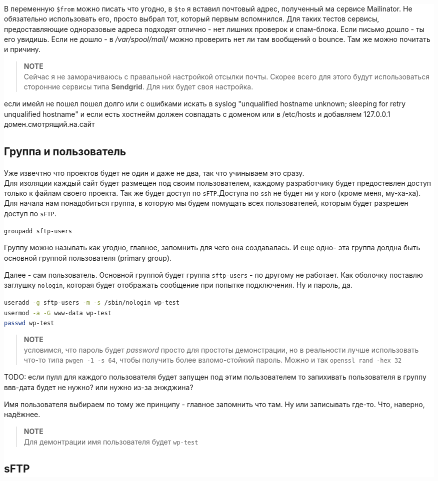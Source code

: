 В переменную `$from` можно писать что угодно, в `$to` я вставил почтовый адрес, полученный ма сервисе Mailinator. Не обязательно использовать его, просто выбрал тот, который первым вспомнился. Для таких тестов сервисы, предоставляющие одноразовые адреса подходят отлично - нет лишних проверок и спам-блока. Если письмо дошло - ты его увидишь.  Если не дошло - в _/var/spool/mail/_ можно проверить нет ли там вообщений о bоunce. Там же можно почитать и причину.

> **NOTE**  
> Сейчас я не заморачиваюсь с правальной настройкой отсылки почты. Скорее всего для этого будут использоваться сторонние сервисы типа **Sendgrid**. Для них будет своя настройка.

если имейл не пошел пошел долго или с ошибками искать в syslog "unqualified hostname unknown; sleeping for retry unqualified hostname" и если есть 
хостнейм должен совпадать с доменом или в /etc/hosts и добавляем 127.0.0.1 домен.смотрящий.на.сайт


## Группа и пользователь

Уже извечтно что проектов будет не один и даже не два, так что учинываем это сразу.  
Для изоляции каждый сайт будет размещен под своим пользователем, каждому разработчику будет предостевлен доступ только к файлам своего проекта. Так же будет доступ по `sFTP`.Доступа по `ssh` не будет ни у кого (кроме меня, му-ха-ха).  
Для начала нам понадобиться группа, в которую мы будем помущать всех пользователей, которым будет разрешен доступ по `sFTP`.

```bash
groupadd sftp-users
```

Группу можно называть как угодно, главное, запомнить для чего она создавалась. И еще одно- эта группа долдна быть основной группой пользователя (primary group).

Далее - сам пользователь. Основной группой будет группа `sftp-users` - по другому не работает. Как оболочку поставлю заглушку `nologin`, которая будет отображать сообщение при попытке подключения. Ну и пароль, да.

```bash
useradd -g sftp-users -m -s /sbin/nologin wp-test
usermod -a -G www-data wp-test
passwd wp-test
```

>**NOTE**  
>условимся, что пароль будет _password_ просто для простоты демонстрации, но в реальности лучше использовать что-то типа `pwgen -1 -s 64`, чтобы получить более взломо-стойкий пароль. Можно и так `openssl rand -hex 32`

TODO: если пулл для каждого пользователя будет запущен под этим пользователем то запихивать пользователя в группу ввв-дата будет не нужно? или нужно из-за энжджина?

Имя пользователя выбираем по тому же принципу - главное запомнить что там. Ну или записывать где-то. Что, наверно, надёжнее.

>**NOTE**  
>Для демонтрации имя пользователя будет `wp-test`


## sFTP
